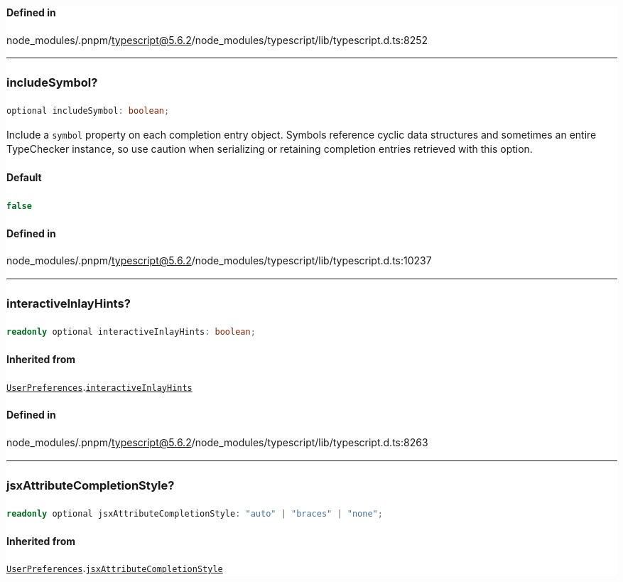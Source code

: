#### Defined in

node\_modules/.pnpm/typescript@5.6.2/node\_modules/typescript/lib/typescript.d.ts:8252

***

### includeSymbol?

```ts
optional includeSymbol: boolean;
```

Include a `symbol` property on each completion entry object.
Symbols reference cyclic data structures and sometimes an entire TypeChecker instance,
so use caution when serializing or retaining completion entries retrieved with this option.

#### Default

```ts
false
```

#### Defined in

node\_modules/.pnpm/typescript@5.6.2/node\_modules/typescript/lib/typescript.d.ts:10237

***

### interactiveInlayHints?

```ts
readonly optional interactiveInlayHints: boolean;
```

#### Inherited from

[`UserPreferences`](../namespaces/server/namespaces/protocol/interfaces/UserPreferences.md).[`interactiveInlayHints`](../namespaces/server/namespaces/protocol/interfaces/UserPreferences.md#interactiveinlayhints)

#### Defined in

node\_modules/.pnpm/typescript@5.6.2/node\_modules/typescript/lib/typescript.d.ts:8263

***

### jsxAttributeCompletionStyle?

```ts
readonly optional jsxAttributeCompletionStyle: "auto" | "braces" | "none";
```

#### Inherited from

[`UserPreferences`](../namespaces/server/namespaces/protocol/interfaces/UserPreferences.md).[`jsxAttributeCompletionStyle`](../namespaces/server/namespaces/protocol/interfaces/UserPreferences.md#jsxattributecompletionstyle)
